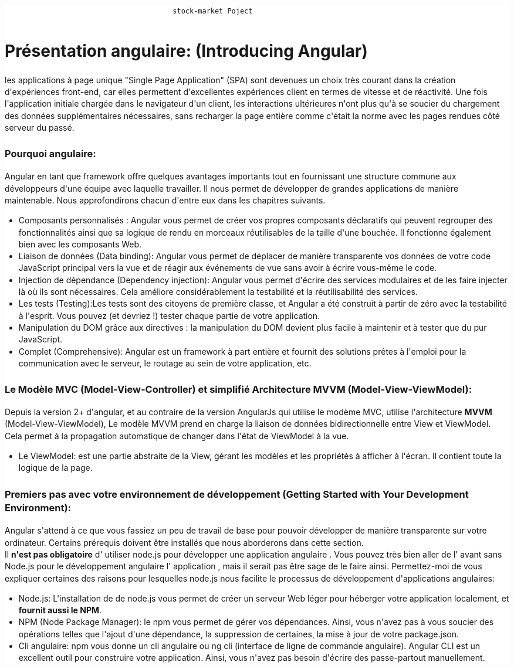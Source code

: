                                             stock-market Poject

# Présentation angulaire: (Introducing Angular)
les applications à page unique "Single Page Application" (SPA) sont devenues un choix très courant dans la création d'expériences front-end, car elles permettent d'excellentes expériences client en termes de vitesse et de réactivité. Une fois l'application initiale chargée dans le navigateur d'un client, les interactions ultérieures n'ont plus qu'à se soucier du chargement des données supplémentaires nécessaires, sans recharger la page entière comme c'était la norme avec les pages rendues côté serveur du passé.     
### Pourquoi angulaire: 
Angular en tant que framework offre quelques avantages importants tout en fournissant une structure commune aux développeurs d'une équipe avec laquelle travailler. Il nous permet de développer de grandes applications de manière maintenable. Nous approfondirons chacun d'entre eux dans les chapitres suivants.    
* Composants personnalisés : Angular vous permet de créer vos propres composants déclaratifs qui peuvent regrouper des fonctionnalités ainsi que sa logique de rendu en morceaux réutilisables de la taille d'une bouchée. Il fonctionne également bien avec les composants Web.       
* Liaison de données (Data binding): Angular vous permet de déplacer de manière transparente vos données de votre code JavaScript principal vers la vue et de réagir aux événements de vue sans avoir à écrire vous-même le code.      
* Injection de dépendance (Dependency injection): Angular vous permet d'écrire des services modulaires et de les faire injecter là où ils sont nécessaires. Cela améliore considérablement la testabilité et la réutilisabilité des services.    
* Les tests (Testing):Les tests sont des citoyens de première classe, et Angular a été construit à partir de zéro avec la testabilité à l'esprit. Vous pouvez (et devriez !) tester chaque partie de votre application.    
* Manipulation du DOM grâce aux directives : la manipulation du DOM devient plus facile à maintenir et à tester que du pur JavaScript.        
* Complet (Comprehensive):  Angular est un framework à part entière et fournit des solutions prêtes à l'emploi pour la communication avec le serveur, le routage au sein de votre application, etc.   
### Le Modèle MVC (Model-View-Controller) et simplifié Architecture MVVM (Model-View-ViewModel):
Depuis la version 2+ d'angular, et au contraire de la version AngularJs qui utilise le modème MVC, utilise l'architecture **MVVM** (Model-View-ViewModel), Le modèle MVVM prend en charge la liaison de données bidirectionnelle entre View et ViewModel. Cela permet à la propagation automatique de changer dans l'état de ViewModel à la vue.   
* Le ViewModel:  est une partie abstraite de la View, gérant les modèles et les propriétés à afficher à l'écran. Il contient toute la logique de la page.
### Premiers pas avec votre environnement de développement (Getting Started with Your Development Environment):   
Angular s'attend à ce que vous fassiez un peu de travail de base pour pouvoir développer de manière transparente sur votre ordinateur. Certains prérequis doivent être installés que nous aborderons dans cette section.     
Il **n'est pas obligatoire** d' utiliser node.js pour développer une application angulaire . Vous pouvez très bien aller de l' avant sans Node.js pour le développement angulaire l' application , mais il serait pas être sage de le faire ainsi. Permettez-moi de vous expliquer certaines des raisons pour lesquelles node.js nous facilite le processus de développement d'applications angulaires:   
* Node.js: L'installation de de node.js vous permet de créer un serveur Web léger pour héberger votre application localement, et **fournit aussi  le NPM**.   
* NPM (Node Package Manager): le npm vous permet de gérer vos dépendances. Ainsi, vous n'avez pas à vous soucier des opérations telles que l'ajout d'une dépendance, la suppression de certaines, la mise à jour de votre package.json.        
* Cli angulaire: npm vous donne un cli angulaire ou ng cli (interface de ligne de commande angulaire). Angular CLI est un excellent outil pour construire votre application. Ainsi, vous n'avez pas besoin d'écrire des passe-partout manuellement.    
